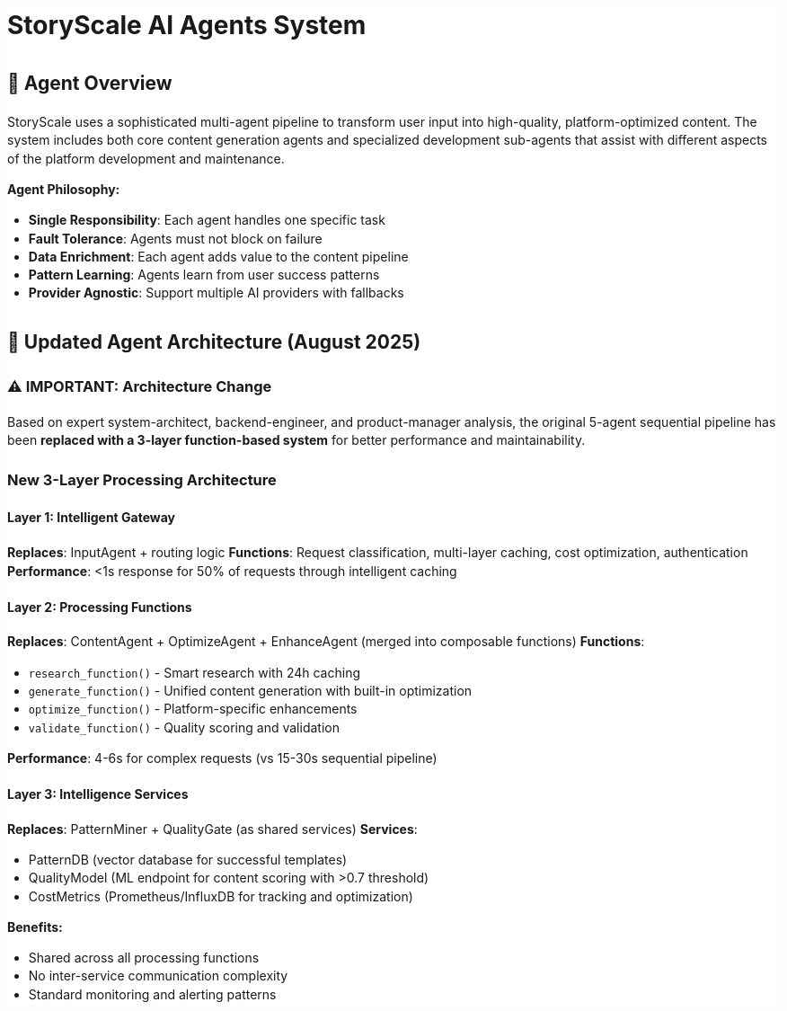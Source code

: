 # StoryScale AI Agents System

## 🤖 Agent Overview

StoryScale uses a sophisticated multi-agent pipeline to transform user input into high-quality, platform-optimized content. The system includes both core content generation agents and specialized development sub-agents that assist with different aspects of the platform development and maintenance.

**Agent Philosophy:**
- **Single Responsibility**: Each agent handles one specific task
- **Fault Tolerance**: Agents must not block on failure
- **Data Enrichment**: Each agent adds value to the content pipeline
- **Pattern Learning**: Agents learn from user success patterns
- **Provider Agnostic**: Support multiple AI providers with fallbacks

## 🎯 Updated Agent Architecture (August 2025)

### ⚠️ IMPORTANT: Architecture Change
Based on expert system-architect, backend-engineer, and product-manager analysis, the original 5-agent sequential pipeline has been **replaced with a 3-layer function-based system** for better performance and maintainability.

### New 3-Layer Processing Architecture

#### Layer 1: Intelligent Gateway
**Replaces**: InputAgent + routing logic
**Functions**: Request classification, multi-layer caching, cost optimization, authentication
**Performance**: <1s response for 50% of requests through intelligent caching

#### Layer 2: Processing Functions  
**Replaces**: ContentAgent + OptimizeAgent + EnhanceAgent (merged into composable functions)
**Functions**: 
- `research_function()` - Smart research with 24h caching
- `generate_function()` - Unified content generation with built-in optimization
- `optimize_function()` - Platform-specific enhancements
- `validate_function()` - Quality scoring and validation

**Performance**: 4-6s for complex requests (vs 15-30s sequential pipeline)

#### Layer 3: Intelligence Services
**Replaces**: PatternMiner + QualityGate (as shared services)
**Services**: 
- PatternDB (vector database for successful templates)
- QualityModel (ML endpoint for content scoring with >0.7 threshold)  
- CostMetrics (Prometheus/InfluxDB for tracking and optimization)

**Benefits:**
- Shared across all processing functions
- No inter-service communication complexity
- Standard monitoring and alerting patterns
